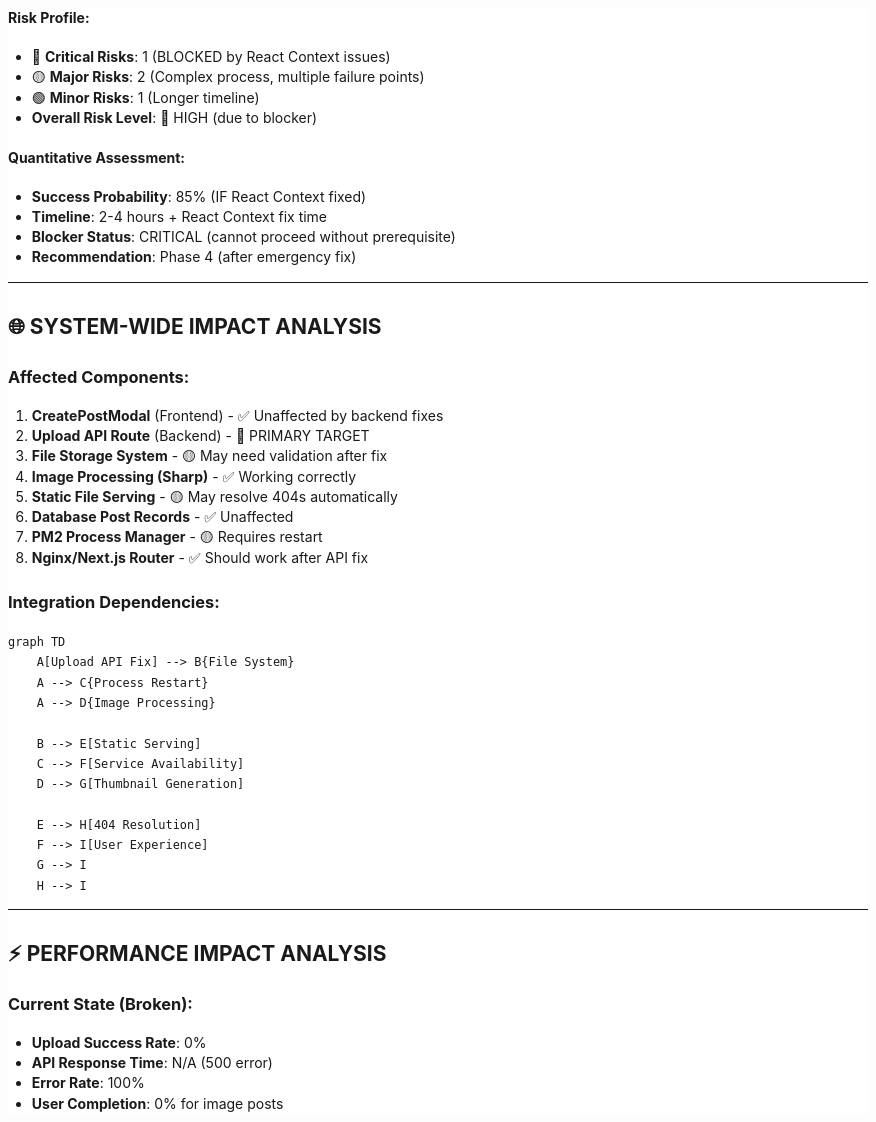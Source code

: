 #### Risk Profile:
- 🔴 **Critical Risks**: 1 (BLOCKED by React Context issues)
- 🟡 **Major Risks**: 2 (Complex process, multiple failure points)
- 🟢 **Minor Risks**: 1 (Longer timeline)
- **Overall Risk Level**: 🔴 HIGH (due to blocker)

#### Quantitative Assessment:
- **Success Probability**: 85% (IF React Context fixed)
- **Timeline**: 2-4 hours + React Context fix time
- **Blocker Status**: CRITICAL (cannot proceed without prerequisite)
- **Recommendation**: Phase 4 (after emergency fix)

---

## 🌐 **SYSTEM-WIDE IMPACT ANALYSIS**

### Affected Components:
1. **CreatePostModal** (Frontend) - ✅ Unaffected by backend fixes
2. **Upload API Route** (Backend) - 🎯 PRIMARY TARGET
3. **File Storage System** - 🟡 May need validation after fix
4. **Image Processing (Sharp)** - ✅ Working correctly
5. **Static File Serving** - 🟡 May resolve 404s automatically
6. **Database Post Records** - ✅ Unaffected
7. **PM2 Process Manager** - 🟡 Requires restart
8. **Nginx/Next.js Router** - ✅ Should work after API fix

### Integration Dependencies:
```mermaid
graph TD
    A[Upload API Fix] --> B{File System}
    A --> C{Process Restart}
    A --> D{Image Processing}
    
    B --> E[Static Serving]
    C --> F[Service Availability]
    D --> G[Thumbnail Generation]
    
    E --> H[404 Resolution]
    F --> I[User Experience]
    G --> I
    H --> I
```

---

## ⚡ **PERFORMANCE IMPACT ANALYSIS**

### Current State (Broken):
- **Upload Success Rate**: 0%
- **API Response Time**: N/A (500 error)
- **Error Rate**: 100%
- **User Completion**: 0% for image posts
